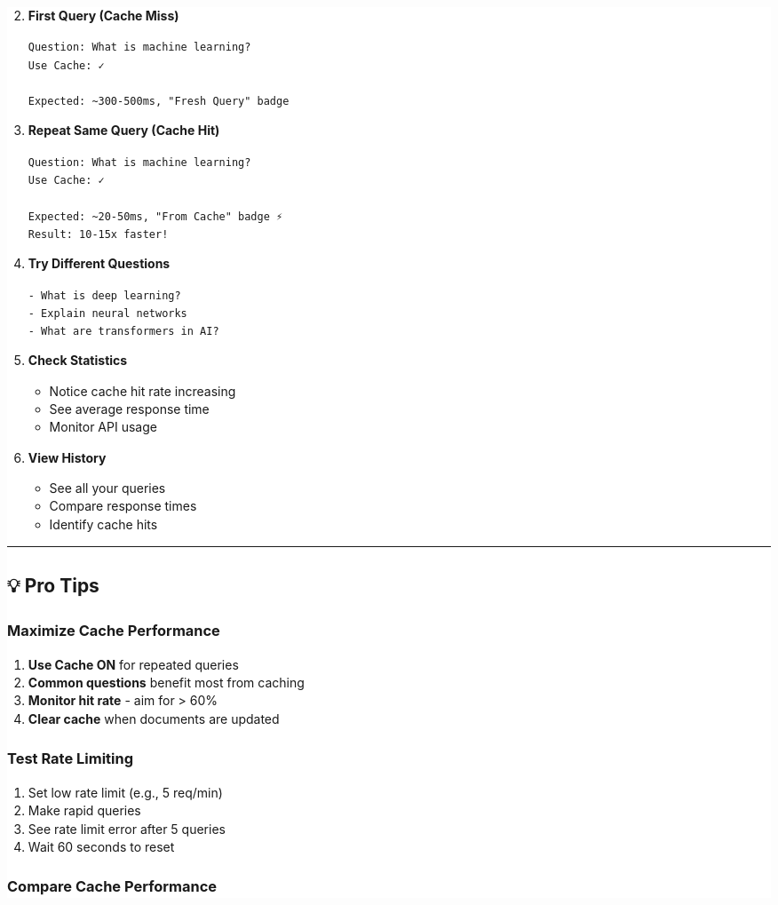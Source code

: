 2. **First Query (Cache Miss)**
   ```
   Question: What is machine learning?
   Use Cache: ✓
   
   Expected: ~300-500ms, "Fresh Query" badge
   ```

3. **Repeat Same Query (Cache Hit)**
   ```
   Question: What is machine learning?
   Use Cache: ✓
   
   Expected: ~20-50ms, "From Cache" badge ⚡
   Result: 10-15x faster!
   ```

4. **Try Different Questions**
   ```
   - What is deep learning?
   - Explain neural networks
   - What are transformers in AI?
   ```

5. **Check Statistics**
   - Notice cache hit rate increasing
   - See average response time
   - Monitor API usage

6. **View History**
   - See all your queries
   - Compare response times
   - Identify cache hits

---

## 💡 Pro Tips

### Maximize Cache Performance

1. **Use Cache ON** for repeated queries
2. **Common questions** benefit most from caching
3. **Monitor hit rate** - aim for > 60%
4. **Clear cache** when documents are updated

### Test Rate Limiting

1. Set low rate limit (e.g., 5 req/min)
2. Make rapid queries
3. See rate limit error after 5 queries
4. Wait 60 seconds to reset

### Compare Cache Performance
